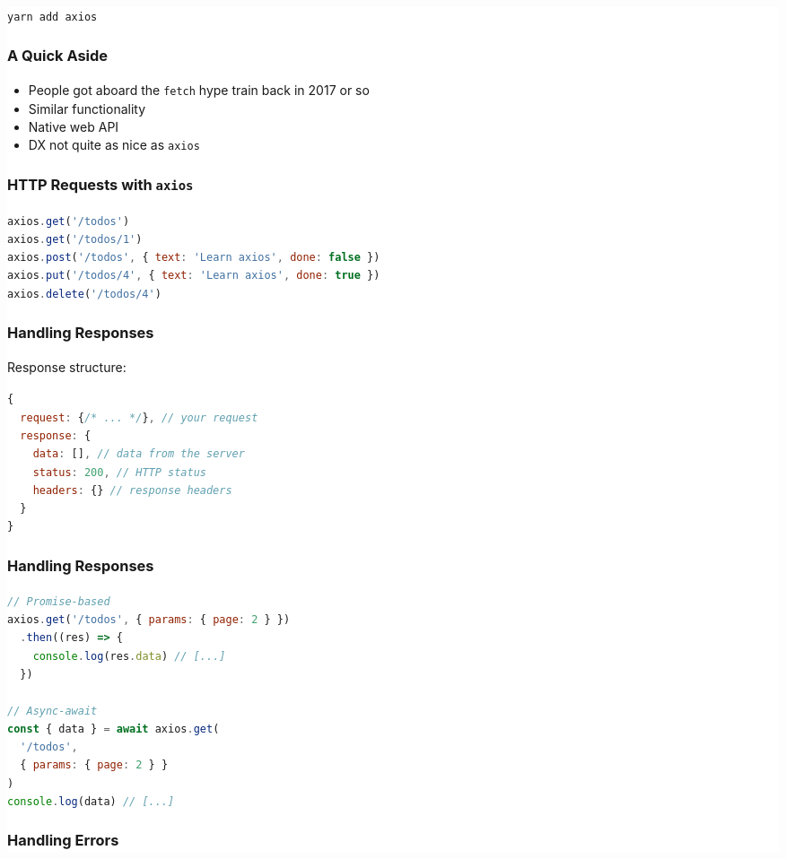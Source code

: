 ```
yarn add axios
```

### A Quick Aside

* People got aboard the `fetch` hype train back in 2017 or so
* Similar functionality
* Native web API
* DX not quite as nice as `axios`

### HTTP Requests with `axios`

```javascript
axios.get('/todos')
axios.get('/todos/1')
axios.post('/todos', { text: 'Learn axios', done: false })
axios.put('/todos/4', { text: 'Learn axios', done: true })
axios.delete('/todos/4')
```

### Handling Responses

Response structure:

```javascript
{
  request: {/* ... */}, // your request
  response: {
    data: [], // data from the server
    status: 200, // HTTP status
    headers: {} // response headers
  }
}
```

### Handling Responses

```javascript
// Promise-based
axios.get('/todos', { params: { page: 2 } })
  .then((res) => {
    console.log(res.data) // [...]
  })

// Async-await
const { data } = await axios.get(
  '/todos', 
  { params: { page: 2 } }
)
console.log(data) // [...]
```

### Handling Errors
